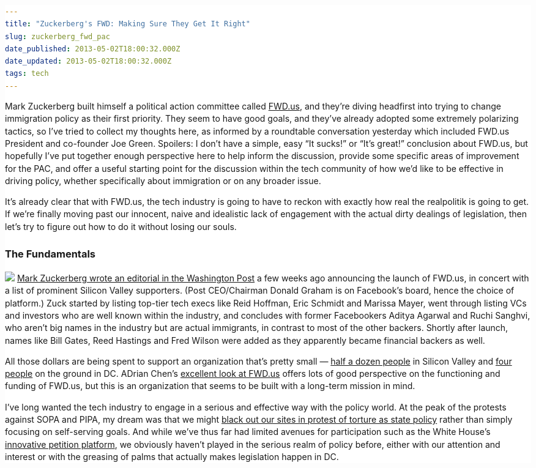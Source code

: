 ```yaml
---
title: "Zuckerberg's FWD: Making Sure They Get It Right"
slug: zuckerberg_fwd_pac
date_published: 2013-05-02T18:00:32.000Z
date_updated: 2013-05-02T18:00:32.000Z
tags: tech
---
```


Mark Zuckerberg built himself a political action committee called [FWD.us](http://www.fwd.us/), and they’re diving headfirst into trying to change immigration policy as their first priority. They seem to have good goals, and they’ve already adopted some extremely polarizing tactics, so I’ve tried to collect my thoughts here, as informed by a roundtable conversation yesterday which included FWD.us President and co-founder Joe Green. Spoilers: I don’t have a simple, easy “It sucks!” or “It’s great!” conclusion about FWD.us, but hopefully I’ve put together enough perspective here to help inform the discussion, provide some specific areas of improvement for the PAC, and offer a useful starting point for the discussion within the tech community of how we’d like to be effective in driving policy, whether specifically about immigration or on any broader issue.

It’s already clear that with FWD.us, the tech industry is going to have to reckon with exactly how real the realpolitik is going to get. If we’re finally moving past our innocent, naive and idealistic lack of engagement with the actual dirty dealings of legislation, then let’s try to figure out how to do it without losing our souls.

### The Fundamentals

![](http://d3n8a8pro7vhmx.cloudfront.net/fwd/pages/29/attachments/original/1366065012/statue_mz_quote.png?1366065012)
[Mark Zuckerberg wrote an editorial in the Washington Post](http://www.washingtonpost.com/opinions/mark-zuckerberg-immigrants-are-the-key-to-a-knowledge-economy/2013/04/10/aba05554-a20b-11e2-82bc-511538ae90a4_story.html?hpid=z2) a few weeks ago announcing the launch of FWD.us, in concert with a list of prominent Silicon Valley supporters. (Post CEO/Chairman Donald Graham is on Facebook’s board, hence the choice of platform.) Zuck started by listing top-tier tech execs like Reid Hoffman, Eric Schmidt and Marissa Mayer, went through listing VCs and investors who are well known within the industry, and concludes with former Facebookers Aditya Agarwal and Ruchi Sanghvi, who aren’t big names in the industry but are actual immigrants, in contrast to most of the other backers. Shortly after launch, names like Bill Gates, Reed Hastings and Fred Wilson were added as they apparently became financial backers as well.

All those dollars are being spent to support an organization that’s pretty small — [half a dozen people](http://www.fwd.us/silicon_valley) in Silicon Valley and [four people](http://www.fwd.us/washington_dc) on the ground in DC. ADrian Chen’s [excellent look at FWD.us](http://gawker.com/mark-zuckerbergs-self-serving-immigration-crusade-484912430) offers lots of good perspective on the functioning and funding of FWD.us, but this is an organization that seems to be built with a long-term mission in mind.

I’ve long wanted the tech industry to engage in a serious and effective way with the policy world. At the peak of the protests against SOPA and PIPA, my dream was that we might [black out our sites in protest of torture as state policy](http://dashes.com/anil/2012/01/the-history-and-future-of-web-protest.html) rather than simply focusing on self-serving goals. And while we’ve thus far had limited avenues for participation such as the White House’s [innovative petition platform](http://dashes.com/anil/2011/11/how-the-99-and-the-tea-party-can-occupy-whitehousegov.html), we obviously haven’t played in the serious realm of policy before, either with our attention and interest or with the greasing of palms that actually makes legislation happen in DC.

